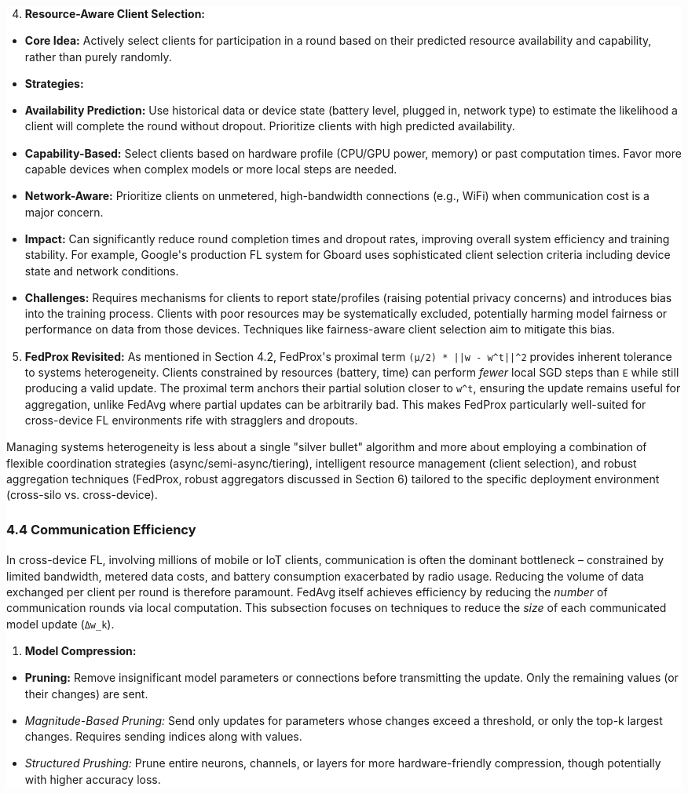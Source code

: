 4.  **Resource-Aware Client Selection:**

*   **Core Idea:** Actively select clients for participation in a round based on their predicted resource availability and capability, rather than purely randomly.

*   **Strategies:**

*   **Availability Prediction:** Use historical data or device state (battery level, plugged in, network type) to estimate the likelihood a client will complete the round without dropout. Prioritize clients with high predicted availability.

*   **Capability-Based:** Select clients based on hardware profile (CPU/GPU power, memory) or past computation times. Favor more capable devices when complex models or more local steps are needed.

*   **Network-Aware:** Prioritize clients on unmetered, high-bandwidth connections (e.g., WiFi) when communication cost is a major concern.

*   **Impact:** Can significantly reduce round completion times and dropout rates, improving overall system efficiency and training stability. For example, Google's production FL system for Gboard uses sophisticated client selection criteria including device state and network conditions.

*   **Challenges:** Requires mechanisms for clients to report state/profiles (raising potential privacy concerns) and introduces bias into the training process. Clients with poor resources may be systematically excluded, potentially harming model fairness or performance on data from those devices. Techniques like fairness-aware client selection aim to mitigate this bias.

5.  **FedProx Revisited:** As mentioned in Section 4.2, FedProx's proximal term `(μ/2) * ||w - w^t||^2` provides inherent tolerance to systems heterogeneity. Clients constrained by resources (battery, time) can perform *fewer* local SGD steps than `E` while still producing a valid update. The proximal term anchors their partial solution closer to `w^t`, ensuring the update remains useful for aggregation, unlike FedAvg where partial updates can be arbitrarily bad. This makes FedProx particularly well-suited for cross-device FL environments rife with stragglers and dropouts.

Managing systems heterogeneity is less about a single "silver bullet" algorithm and more about employing a combination of flexible coordination strategies (async/semi-async/tiering), intelligent resource management (client selection), and robust aggregation techniques (FedProx, robust aggregators discussed in Section 6) tailored to the specific deployment environment (cross-silo vs. cross-device).

### 4.4 Communication Efficiency

In cross-device FL, involving millions of mobile or IoT clients, communication is often the dominant bottleneck – constrained by limited bandwidth, metered data costs, and battery consumption exacerbated by radio usage. Reducing the volume of data exchanged per client per round is therefore paramount. FedAvg itself achieves efficiency by reducing the *number* of communication rounds via local computation. This subsection focuses on techniques to reduce the *size* of each communicated model update (`Δw_k`).

1.  **Model Compression:**

*   **Pruning:** Remove insignificant model parameters or connections before transmitting the update. Only the remaining values (or their changes) are sent.

*   *Magnitude-Based Pruning:* Send only updates for parameters whose changes exceed a threshold, or only the top-k largest changes. Requires sending indices along with values.

*   *Structured Prushing:* Prune entire neurons, channels, or layers for more hardware-friendly compression, though potentially with higher accuracy loss.
